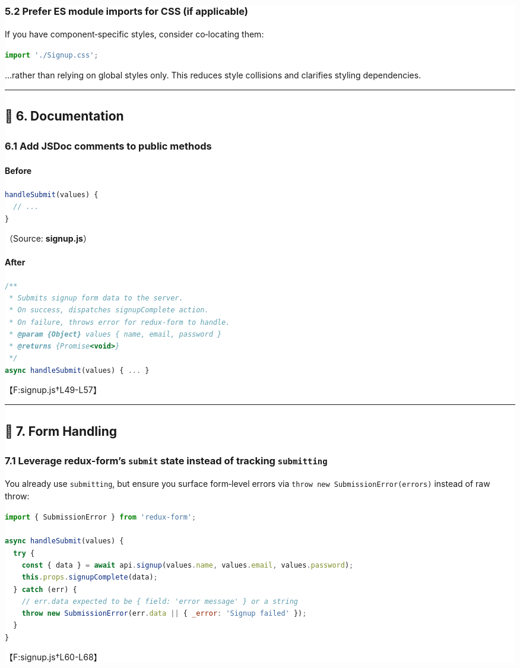 
### 5.2 Prefer ES module imports for CSS (if applicable)

If you have component‑specific styles, consider co‑locating them:
```js
import './Signup.css';
```
…rather than relying on global styles only. This reduces style collisions and clarifies styling dependencies.

---

## 📖 6. Documentation

### 6.1 Add JSDoc comments to public methods

#### Before
```js
handleSubmit(values) {
  // ...
}
```
（Source: **signup.js**）

#### After
```js
/**
 * Submits signup form data to the server.
 * On success, dispatches signupComplete action.
 * On failure, throws error for redux-form to handle.
 * @param {Object} values { name, email, password }
 * @returns {Promise<void>}
 */
async handleSubmit(values) { ... }
```
【F:signup.js†L49-L57】

---

## 📝 7. Form Handling

### 7.1 Leverage redux-form’s `submit` state instead of tracking `submitting`

You already use `submitting`, but ensure you surface form‑level errors via `throw new SubmissionError(errors)` instead of raw throw:

```js
import { SubmissionError } from 'redux-form';

async handleSubmit(values) {
  try {
    const { data } = await api.signup(values.name, values.email, values.password);
    this.props.signupComplete(data);
  } catch (err) {
    // err.data expected to be { field: 'error message' } or a string
    throw new SubmissionError(err.data || { _error: 'Signup failed' });
  }
}
```
【F:signup.js†L60-L68】
